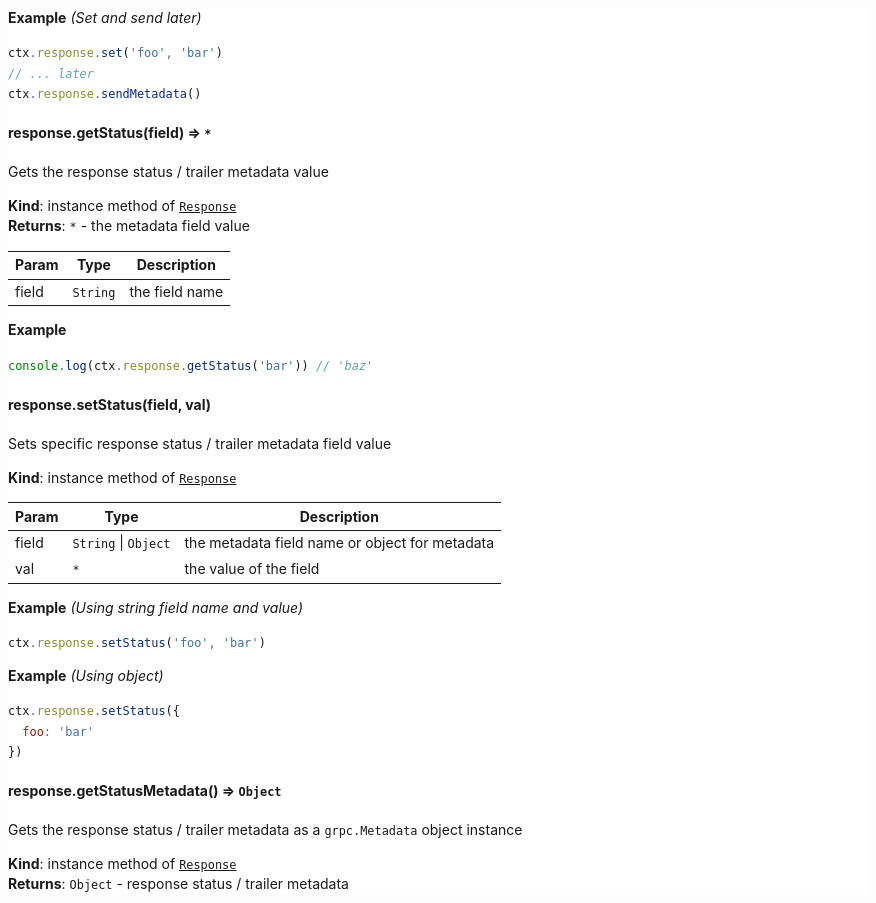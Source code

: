 **Example** *(Set and send later)*  

```js
ctx.response.set('foo', 'bar')
// ... later
ctx.response.sendMetadata()
```

<a name="responsegetstatus" id="responsegetstatus" data-id="responsegetstatus"></a>

#### response.getStatus(field) ⇒ <code>\*</code>
Gets the response status / trailer metadata value

**Kind**: instance method of [<code>Response</code>](#Response)  
**Returns**: <code>\*</code> - the metadata field value  

| Param | Type | Description |
| --- | --- | --- |
| field | <code>String</code> | the field name |

**Example**  

```js
console.log(ctx.response.getStatus('bar')) // 'baz'
```

<a name="responsesetstatus" id="responsesetstatus" data-id="responsesetstatus"></a>

#### response.setStatus(field, val)
Sets specific response status / trailer metadata field value

**Kind**: instance method of [<code>Response</code>](#Response)  

| Param | Type | Description |
| --- | --- | --- |
| field | <code>String</code> \| <code>Object</code> | the metadata field name or object for metadata |
| val | <code>\*</code> | the value of the field |

**Example** *(Using string field name and value)*  

```js
ctx.response.setStatus('foo', 'bar')
```

**Example** *(Using object)*  

```js
ctx.response.setStatus({
  foo: 'bar'
})
```

<a name="responsegetstatusmetadata" id="responsegetstatusmetadata" data-id="responsegetstatusmetadata"></a>

#### response.getStatusMetadata() ⇒ <code>Object</code>
Gets the response status / trailer metadata as a `grpc.Metadata` object instance

**Kind**: instance method of [<code>Response</code>](#Response)  
**Returns**: <code>Object</code> - response status / trailer metadata  
